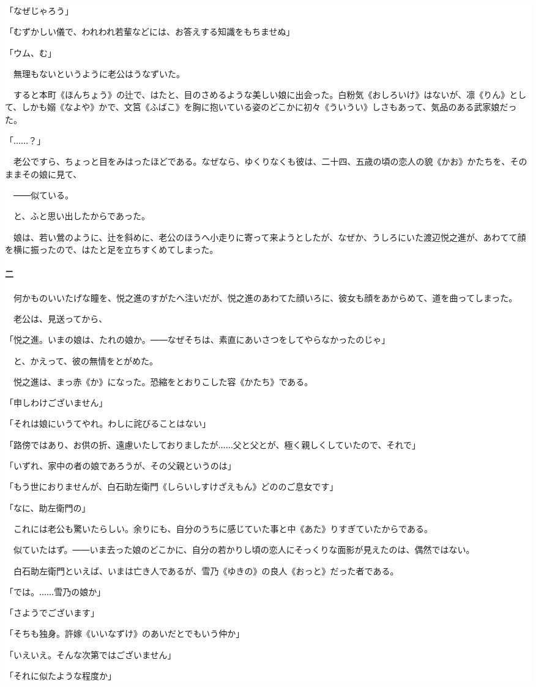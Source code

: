 「なぜじゃろう」

「むずかしい儀で、われわれ若輩などには、お答えする知識をもちませぬ」

「ウム、む」

　無理もないというように老公はうなずいた。

　すると本町《ほんちょう》の辻で、はたと、目のさめるような美しい娘に出会った。白粉気《おしろいけ》はないが、凛《りん》として、しかも嫋《なよや》かで、文筥《ふばこ》を胸に抱いている姿のどこかに初々《ういうい》しさもあって、気品のある武家娘だった。

「……？」

　老公ですら、ちょっと目をみはったほどである。なぜなら、ゆくりなくも彼は、二十四、五歳の頃の恋人の貌《かお》かたちを、そのままその娘に見て、

　――似ている。

　と、ふと思い出したからであった。

　娘は、若い鶯のように、辻を斜めに、老公のほうへ小走りに寄って来ようとしたが、なぜか、うしろにいた渡辺悦之進が、あわてて顔を横に振ったので、はたと足を立ちすくめてしまった。



#### 二




　何かものいいたげな瞳を、悦之進のすがたへ注いだが、悦之進のあわてた顔いろに、彼女も顔をあからめて、道を曲ってしまった。

　老公は、見送ってから、

「悦之進。いまの娘は、たれの娘か。――なぜそちは、素直にあいさつをしてやらなかったのじゃ」

　と、かえって、彼の無情をとがめた。

　悦之進は、まっ赤《か》になった。恐縮をとおりこした容《かたち》である。

「申しわけございません」

「それは娘にいうてやれ。わしに詫びることはない」

「路傍ではあり、お供の折、遠慮いたしておりましたが……父と父とが、極く親しくしていたので、それで」

「いずれ、家中の者の娘であろうが、その父親というのは」

「もう世におりませんが、白石助左衛門《しらいしすけざえもん》どののご息女です」

「なに、助左衛門の」

　これには老公も驚いたらしい。余りにも、自分のうちに感じていた事と中《あた》りすぎていたからである。

　似ていたはず。――いま去った娘のどこかに、自分の若かりし頃の恋人にそっくりな面影が見えたのは、偶然ではない。

　白石助左衛門といえば、いまは亡き人であるが、雪乃《ゆきの》の良人《おっと》だった者である。

「では。……雪乃の娘か」

「さようでございます」

「そちも独身。許嫁《いいなずけ》のあいだとでもいう仲か」

「いえいえ。そんな次第ではございません」

「それに似たような程度か」
